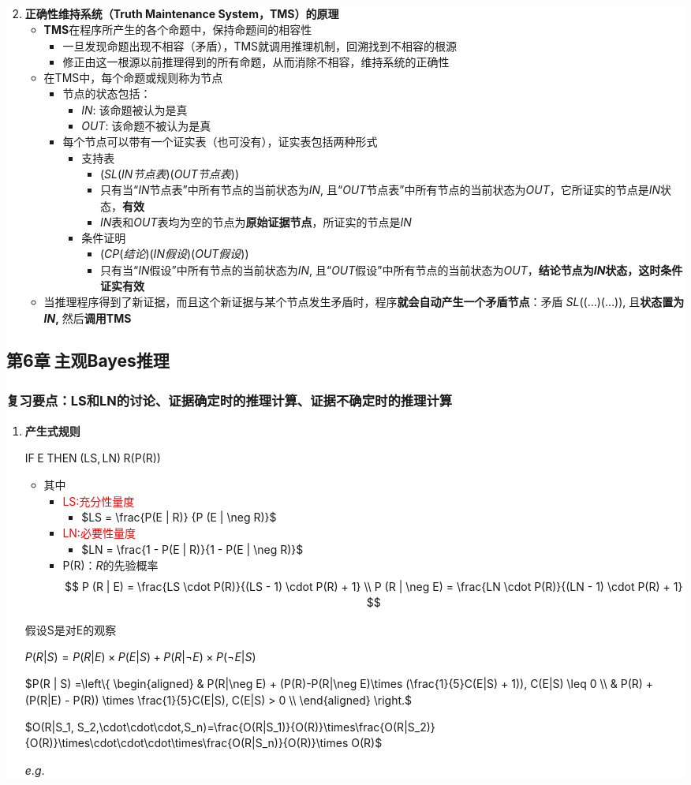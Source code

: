 2. **正确性维持系统（Truth Maintenance System，TMS）的原理**
   * **TMS**在程序所产生的各个命题中，保持命题间的相容性
     * 一旦发现命题出现不相容（矛盾），TMS就调用推理机制，回溯找到不相容的根源
     * 修正由这一根源以前推理得到的所有命题，从而消除不相容，维持系统的正确性
   * 在TMS中，每个命题或规则称为节点
     * 节点的状态包括：
       * $IN$: 该命题被认为是真
       * $OUT$: 该命题不被认为是真
     * 每个节点可以带有一个证实表（也可没有），证实表包括两种形式
       * 支持表
         * $(SL(IN 节点表)(OUT 节点表))$
         * 只有当“$IN$节点表”中所有节点的当前状态为$IN$, 且“$OUT$节点表”中所有节点的当前状态为$OUT$，它所证实的节点是$IN$状态，**有效**
         * $IN$表和$OUT$表均为空的节点为**原始证据节点**，所证实的节点是$IN$
       * 条件证明
         * $(CP(结论)(IN假设)(OUT假设))$
         * 只有当“$IN$假设”中所有节点的当前状态为$IN$, 且“$OUT$假设”中所有节点的当前状态为$OUT$，**结论节点为$IN$状态，这时条件证实有效**
   * 当推理程序得到了新证据，而且这个新证据与某个节点发生矛盾时，程序**就会自动产生一个矛盾节点**：矛盾 $SL((…)(…))$, 且**状态置为$IN$,** 然后**调用TMS**



## 第6章 主观Bayes推理

### 复习要点：LS和LN的讨论、证据确定时的推理计算、证据不确定时的推理计算



1. **产生式规则**

   $\mathrm{IF \; E \; THEN \;(LS,LN) \; R(P(R))}$

   * 其中
     * <font color="red">LS:充分性量度</font>
       * $LS = \frac{P(E | R)} {P (E | \neg R)}$
     * <font color="red">LN:必要性量度</font>
       * $LN = \frac{1 - P(E | R)}{1 - P(E | \neg R)}$
     * $\mathrm{P(R)}$：$R$​的先验概率
     $$
     P (R | E) = \frac{LS \cdot P(R)}{(LS - 1) \cdot P(R) + 1} \\
     P (R | \neg E) = \frac{LN \cdot P(R)}{(LN - 1) \cdot P(R) + 1}
     $$

   假设S是对E的观察

   $P(R | S) = P(R|E)\times P(E|S) + P(R|\neg E) \times P(\neg E | S)$  

   $P(R | S) =\left\{ \begin{aligned} & P(R|\neg E) + (P(R)-P(R|\neg E)\times (\frac{1}{5}C(E|S) + 1)), C(E|S) \leq 0 \\ & P(R) + (P(R|E) - P(R)) \times \frac{1}{5}C(E|S), C(E|S) > 0 \\  \end{aligned} \right.$

   $O(R|S_1, S_2,\cdot\cdot\cdot,S_n)=\frac{O(R|S_1)}{O(R)}\times\frac{O(R|S_2)}{O(R)}\times\cdot\cdot\cdot\times\frac{O(R|S_n)}{O(R)}\times O(R)$​

   $e.g.$
